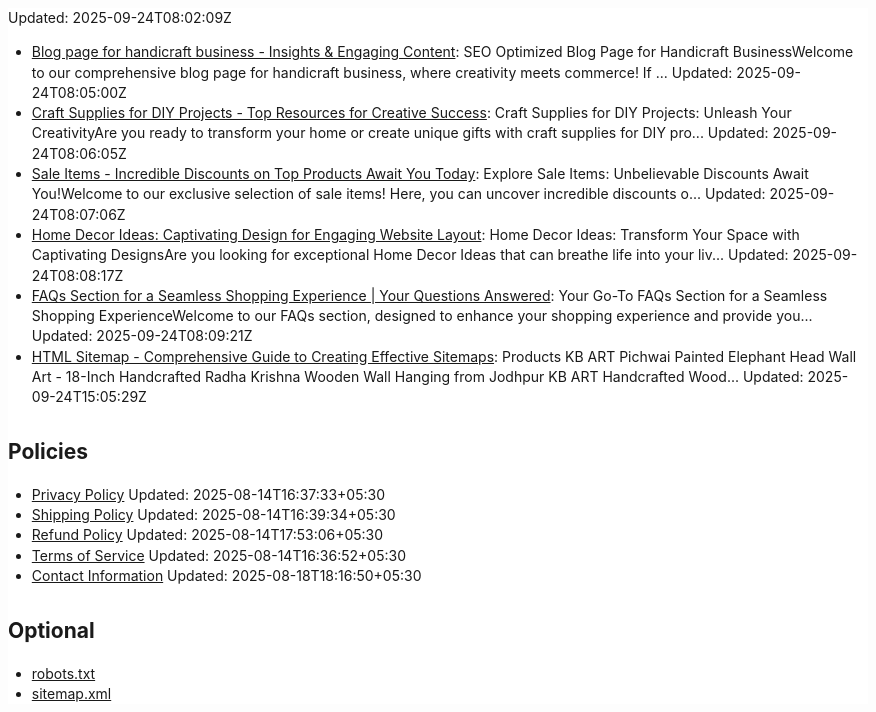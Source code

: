   Updated: 2025-09-24T08:02:09Z
- [Blog page for handicraft business - Insights & Engaging Content](https://kbart.in/pages/blog-page-for-handicraft-business): SEO Optimized Blog Page for Handicraft BusinessWelcome to our comprehensive blog page for handicraft business, where creativity meets commerce! If ...
  Updated: 2025-09-24T08:05:00Z
- [Craft Supplies for DIY Projects - Top Resources for Creative Success](https://kbart.in/pages/craft-supplies-for-diy-projects): Craft Supplies for DIY Projects: Unleash Your CreativityAre you ready to transform your home or create unique gifts with craft supplies for DIY pro...
  Updated: 2025-09-24T08:06:05Z
- [Sale Items - Incredible Discounts on Top Products Await You Today](https://kbart.in/pages/sale-items): Explore Sale Items: Unbelievable Discounts Await You!Welcome to our exclusive selection of sale items! Here, you can uncover incredible discounts o...
  Updated: 2025-09-24T08:07:06Z
- [Home Decor Ideas: Captivating Design for Engaging Website Layout](https://kbart.in/pages/home-decor-ideas): Home Decor Ideas: Transform Your Space with Captivating DesignsAre you looking for exceptional Home Decor Ideas that can breathe life into your liv...
  Updated: 2025-09-24T08:08:17Z
- [FAQs Section for a Seamless Shopping Experience | Your Questions Answered](https://kbart.in/pages/faqs-section): Your Go-To FAQs Section for a Seamless Shopping ExperienceWelcome to our FAQs section, designed to enhance your shopping experience and provide you...
  Updated: 2025-09-24T08:09:21Z
- [HTML Sitemap - Comprehensive Guide to Creating Effective Sitemaps](https://kbart.in/pages/html-sitemap): Products KB ART Pichwai Painted Elephant Head Wall Art - 18-Inch Handcrafted Radha Krishna Wooden Wall Hanging from Jodhpur KB ART Handcrafted Wood...
  Updated: 2025-09-24T15:05:29Z

## Policies

- [Privacy Policy](https://kbart.in/policies/privacy-policy)
  Updated: 2025-08-14T16:37:33+05:30
- [Shipping Policy](https://kbart.in/policies/shipping-policy)
  Updated: 2025-08-14T16:39:34+05:30
- [Refund Policy](https://kbart.in/policies/refund-policy)
  Updated: 2025-08-14T17:53:06+05:30
- [Terms of Service](https://kbart.in/policies/terms-of-service)
  Updated: 2025-08-14T16:36:52+05:30
- [Contact Information](https://kbart.in/policies/contact-information)
  Updated: 2025-08-18T18:16:50+05:30

## Optional

- [robots.txt](https://kbart.in/robots.txt)
- [sitemap.xml](https://kbart.in/sitemap.xml)
